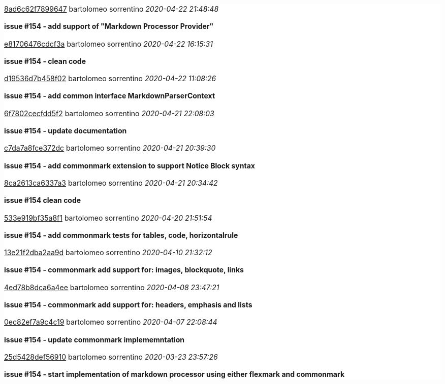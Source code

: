 [8ad6c62f7899647](https://github.com/bsorrentino/maven-confluence-plugin/commit/8ad6c62f7899647) bartolomeo sorrentino *2020-04-22 21:48:48*

**issue #154 - add support of "Markdown Processor Provider"**


[e81706476cdcf3a](https://github.com/bsorrentino/maven-confluence-plugin/commit/e81706476cdcf3a) bartolomeo sorrentino *2020-04-22 16:15:31*

**issue #154 - clean code**


[d19536d7b458f02](https://github.com/bsorrentino/maven-confluence-plugin/commit/d19536d7b458f02) bartolomeo sorrentino *2020-04-22 11:08:26*

**issue #154 - add common interface MarkdownParserContext**


[6f7802cecfdd5f2](https://github.com/bsorrentino/maven-confluence-plugin/commit/6f7802cecfdd5f2) bartolomeo sorrentino *2020-04-21 22:08:03*

**issue #154 - update documentation**


[c7da7a8fce372dc](https://github.com/bsorrentino/maven-confluence-plugin/commit/c7da7a8fce372dc) bartolomeo sorrentino *2020-04-21 20:39:30*

**issue #154 - add commonmark extension to support Notice Block syntax**


[8ca2613ca6337a3](https://github.com/bsorrentino/maven-confluence-plugin/commit/8ca2613ca6337a3) bartolomeo sorrentino *2020-04-21 20:34:42*

**issue #154 clean code**


[533e919bf35a8f1](https://github.com/bsorrentino/maven-confluence-plugin/commit/533e919bf35a8f1) bartolomeo sorrentino *2020-04-20 21:51:54*

**issue #154 - add commonmark tests for tables, code, horizontalrule**


[13e21f2dba2aa9d](https://github.com/bsorrentino/maven-confluence-plugin/commit/13e21f2dba2aa9d) bartolomeo sorrentino *2020-04-10 21:32:12*

**issue #154 - commonmark add support for: images, blockquote, links**


[4ed78b8dca6a4ee](https://github.com/bsorrentino/maven-confluence-plugin/commit/4ed78b8dca6a4ee) bartolomeo sorrentino *2020-04-08 23:47:21*

**issue #154 - commonmark add support for: headers, emphasis and lists**


[0ec82ef7a9c4c19](https://github.com/bsorrentino/maven-confluence-plugin/commit/0ec82ef7a9c4c19) bartolomeo sorrentino *2020-04-07 22:08:44*

**issue #154 - update commonmark implememntation**


[25d5428def56910](https://github.com/bsorrentino/maven-confluence-plugin/commit/25d5428def56910) bartolomeo sorrentino *2020-03-23 23:57:26*

**issue #154 - start implementation of markdown processor  using either flexmark and commonmark**
